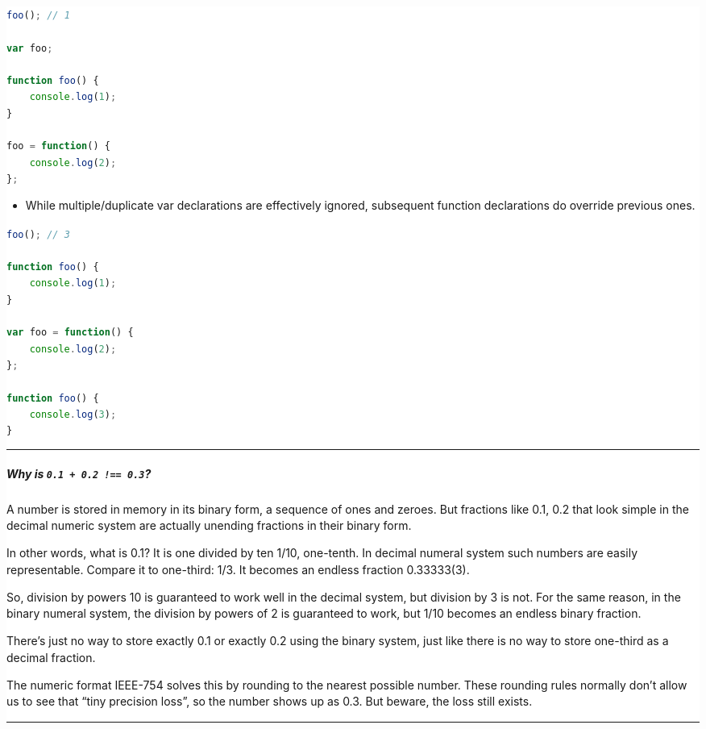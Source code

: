```js
foo(); // 1

var foo;

function foo() {
	console.log(1);
}

foo = function() {
	console.log(2);
};
```

- While multiple/duplicate var declarations are effectively ignored, subsequent function declarations do override previous ones.

```js
foo(); // 3

function foo() {
	console.log(1);
}

var foo = function() {
	console.log(2);
};

function foo() {
	console.log(3);
}
```

---

##### Why is `0.1 + 0.2 !== 0.3`?

A number is stored in memory in its binary form, a sequence of ones and zeroes. But fractions like 0.1, 0.2 that look simple in the decimal numeric system are actually unending fractions in their binary form.

In other words, what is 0.1? It is one divided by ten 1/10, one-tenth. In decimal numeral system such numbers are easily representable. Compare it to one-third: 1/3. It becomes an endless fraction 0.33333(3).

So, division by powers 10 is guaranteed to work well in the decimal system, but division by 3 is not. For the same reason, in the binary numeral system, the division by powers of 2 is guaranteed to work, but 1/10 becomes an endless binary fraction.

There’s just no way to store exactly 0.1 or exactly 0.2 using the binary system, just like there is no way to store one-third as a decimal fraction.

The numeric format IEEE-754 solves this by rounding to the nearest possible number. These rounding rules normally don’t allow us to see that “tiny precision loss”, so the number shows up as 0.3. But beware, the loss still exists.

---